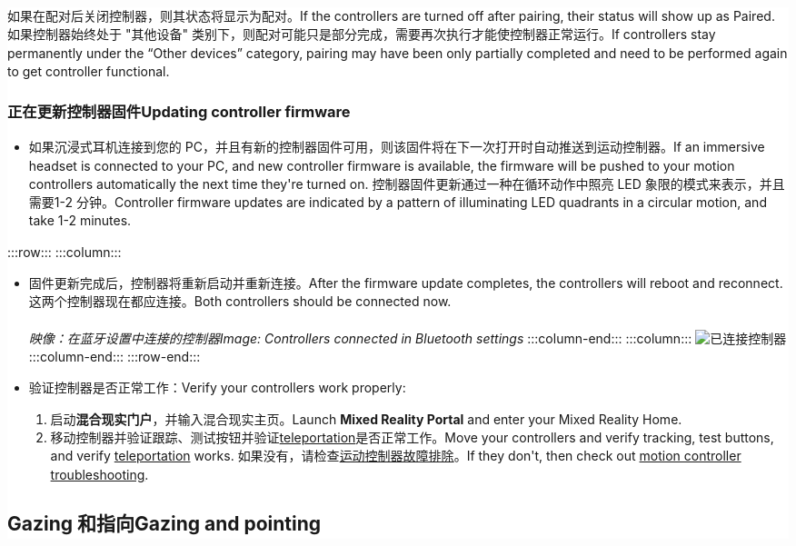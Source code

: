 <span data-ttu-id="3c1d8-161">如果在配对后关闭控制器，则其状态将显示为配对。</span><span class="sxs-lookup"><span data-stu-id="3c1d8-161">If the controllers are turned off after pairing, their status will show up as Paired.</span></span> <span data-ttu-id="3c1d8-162">如果控制器始终处于 "其他设备" 类别下，则配对可能只是部分完成，需要再次执行才能使控制器正常运行。</span><span class="sxs-lookup"><span data-stu-id="3c1d8-162">If controllers stay permanently under the “Other devices” category, pairing may have been only partially completed and need to be performed again to get controller functional.</span></span>

### <a name="updating-controller-firmware"></a><span data-ttu-id="3c1d8-163">正在更新控制器固件</span><span class="sxs-lookup"><span data-stu-id="3c1d8-163">Updating controller firmware</span></span>

* <span data-ttu-id="3c1d8-164">如果沉浸式耳机连接到您的 PC，并且有新的控制器固件可用，则该固件将在下一次打开时自动推送到运动控制器。</span><span class="sxs-lookup"><span data-stu-id="3c1d8-164">If an immersive headset is connected to your PC, and new controller firmware is available, the firmware will be pushed to your motion controllers automatically the next time they're turned on.</span></span> <span data-ttu-id="3c1d8-165">控制器固件更新通过一种在循环动作中照亮 LED 象限的模式来表示，并且需要1-2 分钟。</span><span class="sxs-lookup"><span data-stu-id="3c1d8-165">Controller firmware updates are indicated by a pattern of illuminating LED quadrants in a circular motion, and take 1-2 minutes.</span></span>


:::row:::
    :::column:::
* <span data-ttu-id="3c1d8-166">固件更新完成后，控制器将重新启动并重新连接。</span><span class="sxs-lookup"><span data-stu-id="3c1d8-166">After the firmware update completes, the controllers will reboot and reconnect.</span></span> <span data-ttu-id="3c1d8-167">这两个控制器现在都应连接。</span><span class="sxs-lookup"><span data-stu-id="3c1d8-167">Both controllers should be connected now.</span></span> <br>
        <br>
        <span data-ttu-id="3c1d8-168">*映像：在蓝牙设置中连接的控制器*</span><span class="sxs-lookup"><span data-stu-id="3c1d8-168">*Image: Controllers connected in Bluetooth settings*</span></span>
    :::column-end:::
        :::column:::
       ![已连接控制器](images/cyk-connected-300px.jpg)<br>
    :::column-end:::
:::row-end:::


* <span data-ttu-id="3c1d8-170">验证控制器是否正常工作：</span><span class="sxs-lookup"><span data-stu-id="3c1d8-170">Verify your controllers work properly:</span></span>
    1. <span data-ttu-id="3c1d8-171">启动**混合现实门户**，并输入混合现实主页。</span><span class="sxs-lookup"><span data-stu-id="3c1d8-171">Launch **Mixed Reality Portal** and enter your Mixed Reality Home.</span></span>
    2. <span data-ttu-id="3c1d8-172">移动控制器并验证跟踪、测试按钮并验证[teleportation](navigating-the-windows-mixed-reality-home.md#getting-around-your-home)是否正常工作。</span><span class="sxs-lookup"><span data-stu-id="3c1d8-172">Move your controllers and verify tracking, test buttons, and verify [teleportation](navigating-the-windows-mixed-reality-home.md#getting-around-your-home) works.</span></span> <span data-ttu-id="3c1d8-173">如果没有，请检查[运动控制器故障排除](https://docs.microsoft.com/windows/mixed-reality/enthusiast-guide/troubleshooting-windows-mixed-reality#motion-controllers)。</span><span class="sxs-lookup"><span data-stu-id="3c1d8-173">If they don't, then check out [motion controller troubleshooting](https://docs.microsoft.com/windows/mixed-reality/enthusiast-guide/troubleshooting-windows-mixed-reality#motion-controllers).</span></span>

## <a name="gazing-and-pointing"></a><span data-ttu-id="3c1d8-174">Gazing 和指向</span><span class="sxs-lookup"><span data-stu-id="3c1d8-174">Gazing and pointing</span></span>
